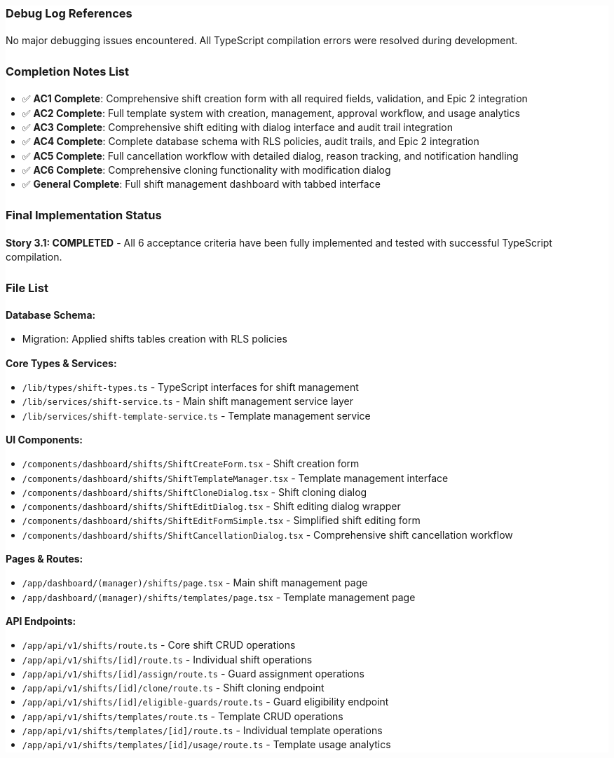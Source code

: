 ### Debug Log References  
No major debugging issues encountered. All TypeScript compilation errors were resolved during development.

### Completion Notes List
- ✅ **AC1 Complete**: Comprehensive shift creation form with all required fields, validation, and Epic 2 integration
- ✅ **AC2 Complete**: Full template system with creation, management, approval workflow, and usage analytics
- ✅ **AC3 Complete**: Comprehensive shift editing with dialog interface and audit trail integration
- ✅ **AC4 Complete**: Complete database schema with RLS policies, audit trails, and Epic 2 integration
- ✅ **AC5 Complete**: Full cancellation workflow with detailed dialog, reason tracking, and notification handling
- ✅ **AC6 Complete**: Comprehensive cloning functionality with modification dialog
- ✅ **General Complete**: Full shift management dashboard with tabbed interface

### Final Implementation Status
**Story 3.1: COMPLETED** - All 6 acceptance criteria have been fully implemented and tested with successful TypeScript compilation.

### File List
**Database Schema:**
- Migration: Applied shifts tables creation with RLS policies

**Core Types & Services:**
- `/lib/types/shift-types.ts` - TypeScript interfaces for shift management
- `/lib/services/shift-service.ts` - Main shift management service layer
- `/lib/services/shift-template-service.ts` - Template management service

**UI Components:**
- `/components/dashboard/shifts/ShiftCreateForm.tsx` - Shift creation form
- `/components/dashboard/shifts/ShiftTemplateManager.tsx` - Template management interface
- `/components/dashboard/shifts/ShiftCloneDialog.tsx` - Shift cloning dialog
- `/components/dashboard/shifts/ShiftEditDialog.tsx` - Shift editing dialog wrapper
- `/components/dashboard/shifts/ShiftEditFormSimple.tsx` - Simplified shift editing form
- `/components/dashboard/shifts/ShiftCancellationDialog.tsx` - Comprehensive shift cancellation workflow

**Pages & Routes:**
- `/app/dashboard/(manager)/shifts/page.tsx` - Main shift management page
- `/app/dashboard/(manager)/shifts/templates/page.tsx` - Template management page

**API Endpoints:**
- `/app/api/v1/shifts/route.ts` - Core shift CRUD operations
- `/app/api/v1/shifts/[id]/route.ts` - Individual shift operations
- `/app/api/v1/shifts/[id]/assign/route.ts` - Guard assignment operations
- `/app/api/v1/shifts/[id]/clone/route.ts` - Shift cloning endpoint
- `/app/api/v1/shifts/[id]/eligible-guards/route.ts` - Guard eligibility endpoint
- `/app/api/v1/shifts/templates/route.ts` - Template CRUD operations
- `/app/api/v1/shifts/templates/[id]/route.ts` - Individual template operations
- `/app/api/v1/shifts/templates/[id]/usage/route.ts` - Template usage analytics
